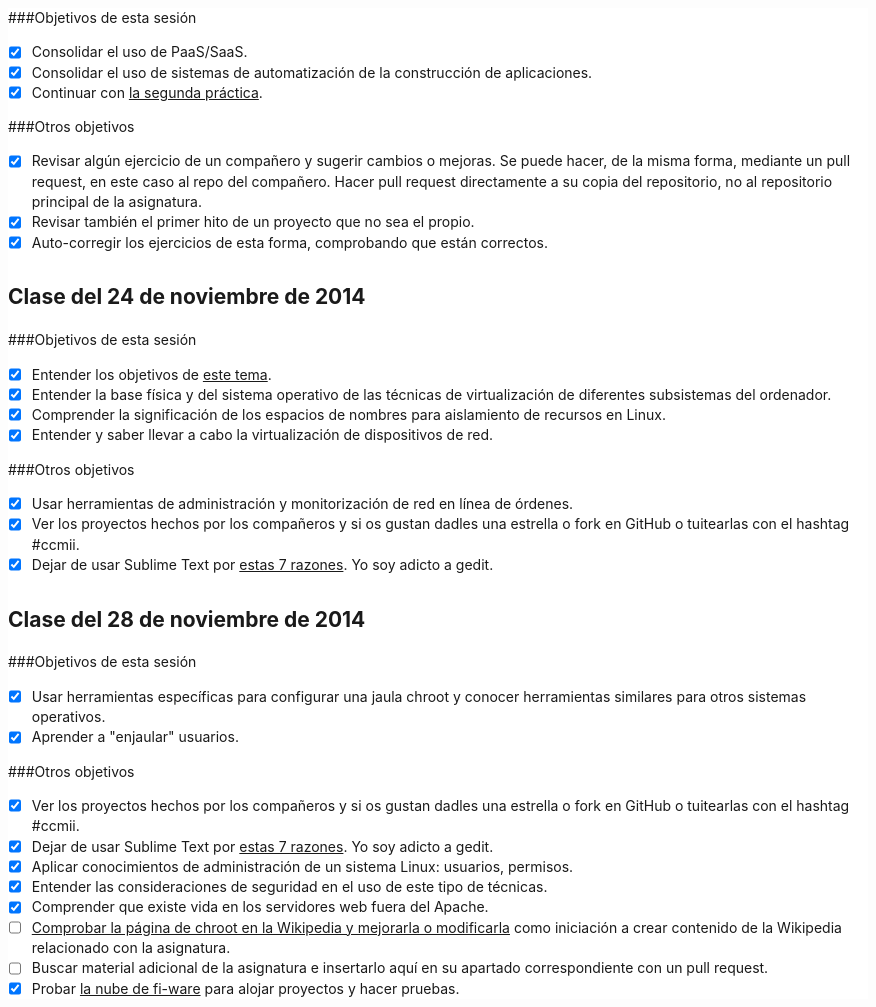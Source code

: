 ###Objetivos de esta sesión
- [X] Consolidar el uso de PaaS/SaaS.
- [X] Consolidar el uso de sistemas de automatización de la construcción de aplicaciones.
- [X] Continuar con [la segunda práctica](https://github.com/JJ/CC/blob/master/documentos/practicas/2.XaaS.md).

###Otros objetivos
- [X] Revisar algún ejercicio de un compañero y sugerir cambios o mejoras. Se puede hacer, de la misma forma, mediante un pull request, en este caso al repo del compañero. Hacer pull request directamente a su copia del repositorio, no al repositorio principal de la asignatura.
- [X] Revisar también el primer hito de un proyecto que no sea el propio.
- [X] Auto-corregir los ejercicios de esta forma, comprobando que están correctos.

## Clase del 24 de noviembre de 2014

###Objetivos de esta sesión
- [X] Entender los objetivos de [este tema](http://jj.github.io/IV/documentos/temas/Tecnicas_de_virtualizacion).
- [X] Entender la base física y del sistema operativo de las técnicas de virtualización de diferentes subsistemas del ordenador.
- [X] Comprender la significación de los espacios de nombres para aislamiento de recursos en Linux.
- [X] Entender y saber llevar a cabo la virtualización de dispositivos de red.

###Otros objetivos
- [X] Usar herramientas de administración y monitorización de red en línea de órdenes.
- [X] Ver los proyectos hechos por los compañeros y si os gustan dadles una estrella o fork en GitHub o tuitearlas con el hashtag #ccmii.
- [X] Dejar de usar Sublime Text por [estas 7 razones](https://medium.com/@jjmerelo/7-reasons-or-another-number-ill-find-along-the-way-you-should-never-ever-use-sublime-text-to-54616989be54). Yo soy adicto a gedit.

## Clase del 28 de noviembre de 2014

###Objetivos de esta sesión
- [X] Usar herramientas específicas para configurar una jaula chroot y conocer herramientas similares para otros sistemas operativos.
- [X] Aprender a "enjaular" usuarios.

###Otros objetivos
- [X] Ver los proyectos hechos por los compañeros y si os gustan dadles una estrella o fork en GitHub o tuitearlas con el hashtag #ccmii.
- [X] Dejar de usar Sublime Text por [estas 7 razones](https://medium.com/@jjmerelo/7-reasons-or-another-number-ill-find-along-the-way-you-should-never-ever-use-sublime-text-to-54616989be54). Yo soy adicto a gedit.
- [X] Aplicar conocimientos de administración de un sistema Linux: usuarios, permisos.
- [X] Entender las consideraciones de seguridad en el uso de este tipo de técnicas.
- [X] Comprender que existe vida en los servidores web fuera del Apache.
- [ ] [Comprobar la página de chroot en la Wikipedia y mejorarla o modificarla](https://es.wikipedia.org/wiki/Chroot) como iniciación a crear contenido de la Wikipedia relacionado con la asignatura.
- [ ] Buscar material adicional de la asignatura e insertarlo aquí en su apartado correspondiente con un pull request.
- [X] Probar [la nube de fi-ware](https://cloud.lab.fi-ware.org/) para alojar proyectos y hacer pruebas.
